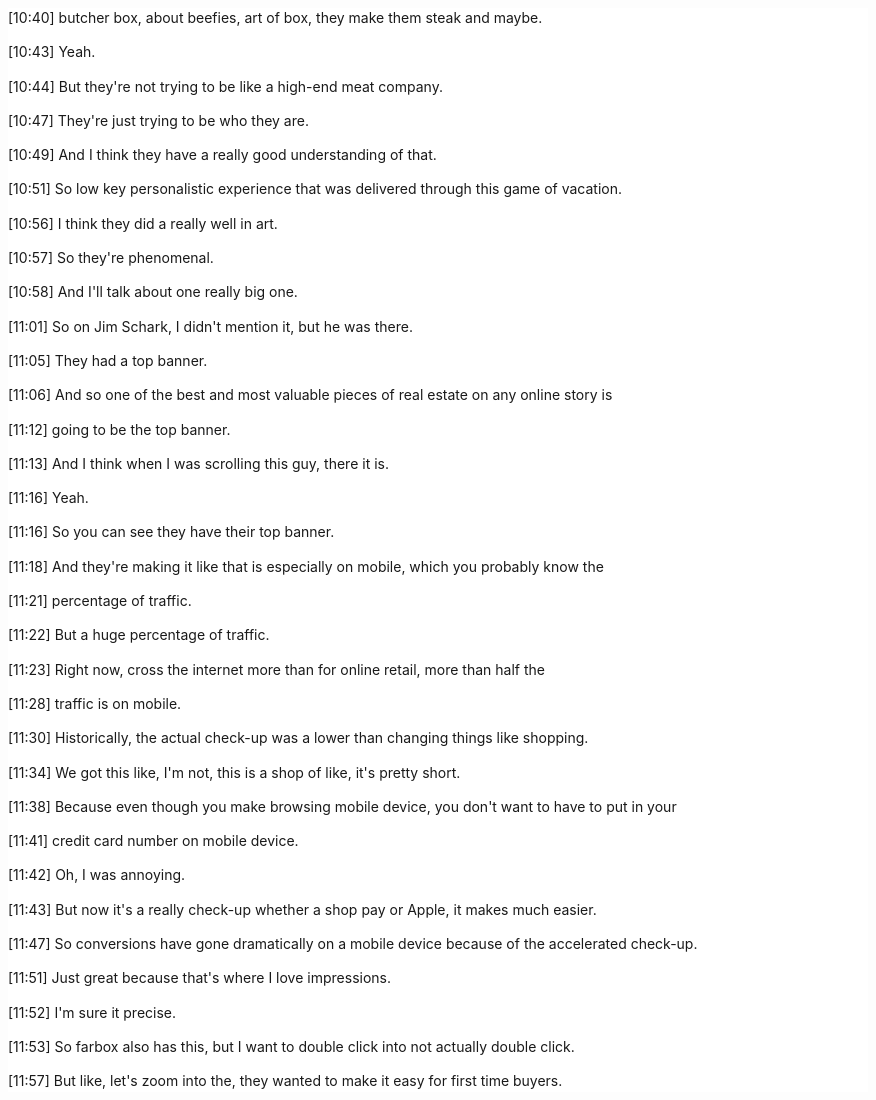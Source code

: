 [10:40] butcher box, about beefies, art of box, they make them steak and maybe.

[10:43] Yeah.

[10:44] But they're not trying to be like a high-end meat company.

[10:47] They're just trying to be who they are.

[10:49] And I think they have a really good understanding of that.

[10:51] So low key personalistic experience that was delivered through this game of vacation.

[10:56] I think they did a really well in art.

[10:57] So they're phenomenal.

[10:58] And I'll talk about one really big one.

[11:01] So on Jim Schark, I didn't mention it, but he was there.

[11:05] They had a top banner.

[11:06] And so one of the best and most valuable pieces of real estate on any online story is

[11:12] going to be the top banner.

[11:13] And I think when I was scrolling this guy, there it is.

[11:16] Yeah.

[11:16] So you can see they have their top banner.

[11:18] And they're making it like that is especially on mobile, which you probably know the

[11:21] percentage of traffic.

[11:22] But a huge percentage of traffic.

[11:23] Right now, cross the internet more than for online retail, more than half the

[11:28] traffic is on mobile.

[11:30] Historically, the actual check-up was a lower than changing things like shopping.

[11:34] We got this like, I'm not, this is a shop of like, it's pretty short.

[11:38] Because even though you make browsing mobile device, you don't want to have to put in your

[11:41] credit card number on mobile device.

[11:42] Oh, I was annoying.

[11:43] But now it's a really check-up whether a shop pay or Apple, it makes much easier.

[11:47] So conversions have gone dramatically on a mobile device because of the accelerated check-up.

[11:51] Just great because that's where I love impressions.

[11:52] I'm sure it precise.

[11:53] So farbox also has this, but I want to double click into not actually double click.

[11:57] But like, let's zoom into the, they wanted to make it easy for first time buyers.

